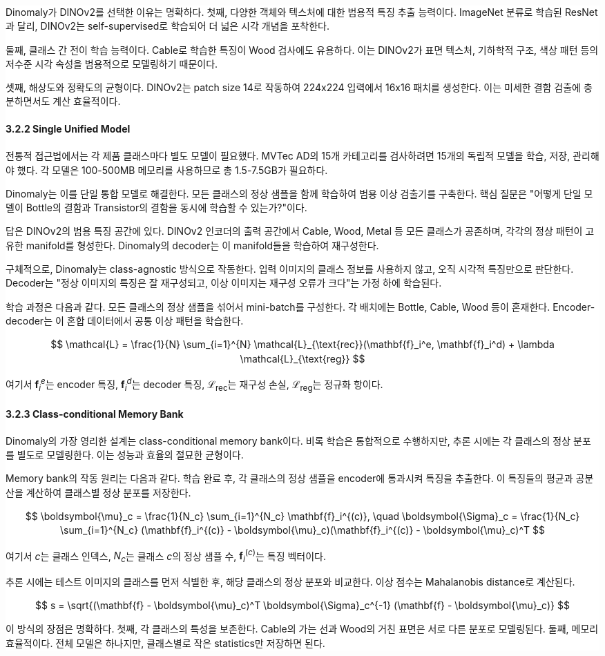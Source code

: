 Dinomaly가 DINOv2를 선택한 이유는 명확하다. 첫째, 다양한 객체와 텍스처에 대한 범용적 특징 추출 능력이다. ImageNet 분류로 학습된 ResNet과 달리, DINOv2는 self-supervised로 학습되어 더 넓은 시각 개념을 포착한다.

둘째, 클래스 간 전이 학습 능력이다. Cable로 학습한 특징이 Wood 검사에도 유용하다. 이는 DINOv2가 표면 텍스처, 기하학적 구조, 색상 패턴 등의 저수준 시각 속성을 범용적으로 모델링하기 때문이다.

셋째, 해상도와 정확도의 균형이다. DINOv2는 patch size 14로 작동하여 224x224 입력에서 16x16 패치를 생성한다. 이는 미세한 결함 검출에 충분하면서도 계산 효율적이다.

#### 3.2.2 Single Unified Model

전통적 접근법에서는 각 제품 클래스마다 별도 모델이 필요했다. MVTec AD의 15개 카테고리를 검사하려면 15개의 독립적 모델을 학습, 저장, 관리해야 했다. 각 모델은 100-500MB 메모리를 사용하므로 총 1.5-7.5GB가 필요하다.

Dinomaly는 이를 단일 통합 모델로 해결한다. 모든 클래스의 정상 샘플을 함께 학습하여 범용 이상 검출기를 구축한다. 핵심 질문은 "어떻게 단일 모델이 Bottle의 결함과 Transistor의 결함을 동시에 학습할 수 있는가?"이다.

답은 DINOv2의 범용 특징 공간에 있다. DINOv2 인코더의 출력 공간에서 Cable, Wood, Metal 등 모든 클래스가 공존하며, 각각의 정상 패턴이 고유한 manifold를 형성한다. Dinomaly의 decoder는 이 manifold들을 학습하여 재구성한다.

구체적으로, Dinomaly는 class-agnostic 방식으로 작동한다. 입력 이미지의 클래스 정보를 사용하지 않고, 오직 시각적 특징만으로 판단한다. Decoder는 "정상 이미지의 특징은 잘 재구성되고, 이상 이미지는 재구성 오류가 크다"는 가정 하에 학습된다.

학습 과정은 다음과 같다. 모든 클래스의 정상 샘플을 섞어서 mini-batch를 구성한다. 각 배치에는 Bottle, Cable, Wood 등이 혼재한다. Encoder-decoder는 이 혼합 데이터에서 공통 이상 패턴을 학습한다.

$$
\mathcal{L} = \frac{1}{N} \sum_{i=1}^{N} \mathcal{L}_{\text{rec}}(\mathbf{f}_i^e, \mathbf{f}_i^d) + \lambda \mathcal{L}_{\text{reg}}
$$

여기서 $\mathbf{f}_i^e$는 encoder 특징, $\mathbf{f}_i^d$는 decoder 특징, $\mathcal{L}_{\text{rec}}$는 재구성 손실, $\mathcal{L}_{\text{reg}}$는 정규화 항이다.

#### 3.2.3 Class-conditional Memory Bank

Dinomaly의 가장 영리한 설계는 class-conditional memory bank이다. 비록 학습은 통합적으로 수행하지만, 추론 시에는 각 클래스의 정상 분포를 별도로 모델링한다. 이는 성능과 효율의 절묘한 균형이다.

Memory bank의 작동 원리는 다음과 같다. 학습 완료 후, 각 클래스의 정상 샘플을 encoder에 통과시켜 특징을 추출한다. 이 특징들의 평균과 공분산을 계산하여 클래스별 정상 분포를 저장한다.

$$
\boldsymbol{\mu}_c = \frac{1}{N_c} \sum_{i=1}^{N_c} \mathbf{f}_i^{(c)}, \quad \boldsymbol{\Sigma}_c = \frac{1}{N_c} \sum_{i=1}^{N_c} (\mathbf{f}_i^{(c)} - \boldsymbol{\mu}_c)(\mathbf{f}_i^{(c)} - \boldsymbol{\mu}_c)^T
$$

여기서 $c$는 클래스 인덱스, $N_c$는 클래스 $c$의 정상 샘플 수, $\mathbf{f}_i^{(c)}$는 특징 벡터이다.

추론 시에는 테스트 이미지의 클래스를 먼저 식별한 후, 해당 클래스의 정상 분포와 비교한다. 이상 점수는 Mahalanobis distance로 계산된다.

$$
s = \sqrt{(\mathbf{f} - \boldsymbol{\mu}_c)^T \boldsymbol{\Sigma}_c^{-1} (\mathbf{f} - \boldsymbol{\mu}_c)}
$$

이 방식의 장점은 명확하다. 첫째, 각 클래스의 특성을 보존한다. Cable의 가는 선과 Wood의 거친 표면은 서로 다른 분포로 모델링된다. 둘째, 메모리 효율적이다. 전체 모델은 하나지만, 클래스별로 작은 statistics만 저장하면 된다.
